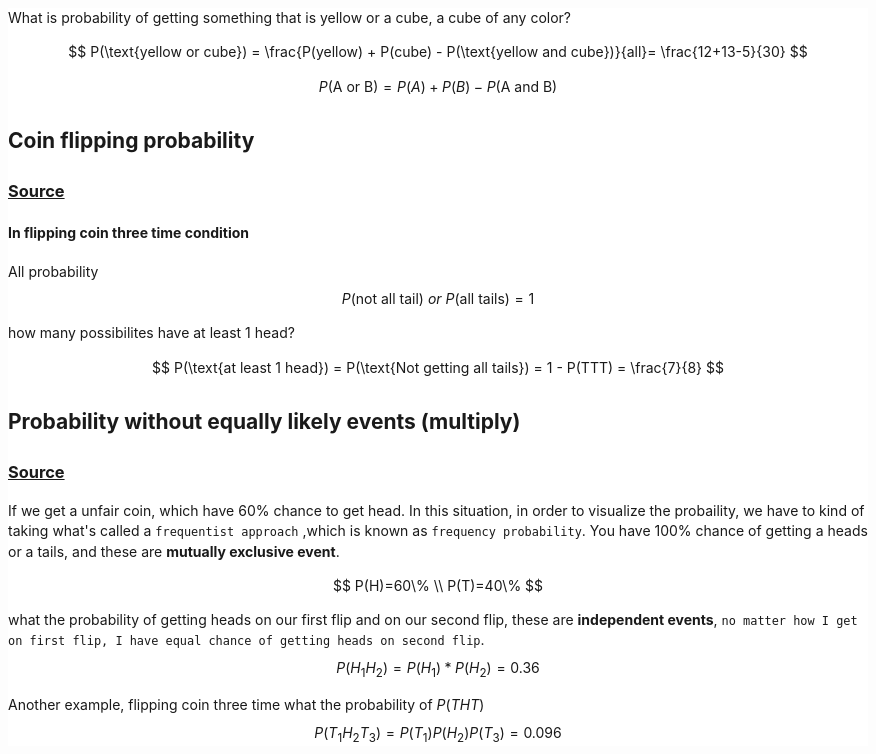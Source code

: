 What is probability of getting something that is yellow or a cube, a cube of any color?

$$
P(\text{yellow or cube}) = \frac{P(yellow) + P(cube) - P(\text{yellow and cube})}{all}= \frac{12+13-5}{30}
$$

$$
P(\text{A or B}) = P(A) + P(B) - P(\text{A and B})
$$

## Coin flipping probability

### [Source](https://www.youtube.com/watch?v=mkyZ45KQYi4&list=PLSQl0a2vh4HB3WvDaHYcqbfgw7cBNx8DO&index=24&ab_channel=KhanAcademy)

#### In flipping coin three time condition

All probability
$$
P(\text{not all tail})\ or \ P(\text{all tails}) = 1
$$

how many possibilites have at least 1 head?

$$
P(\text{at least 1 head}) = P(\text{Not getting all tails}) = 1 - P(TTT) = \frac{7}{8}
$$

## Probability without equally likely events (multiply)

### [Source](https://www.youtube.com/watch?v=RI874OSJp1U&list=PLC58778F28211FA19&index=7&ab_channel=KhanAcademy)

If we get a unfair coin, which have 60% chance to get head.
In this situation, in order to visualize the probaility, we have to kind of taking what's called a `frequentist approach` ,which is known as `frequency probability`. You have 100% chance of getting a heads or a tails, and these are **mutually exclusive event**.

$$
P(H)=60\% \\
P(T)=40\%
$$

what the probability of getting heads on our first flip and on our second flip, these are **independent events**, `no matter how I get on first flip, I have equal chance of getting heads on second flip`.
$$
P(H_1H_2) = P(H_1) * P(H_2) = 0.36
$$

Another example, flipping coin three time what the probability of $P(THT)$
$$
P(T_1H_2T_3) = P(T_1)P(H_2)P(T_3) = 0.096
$$
